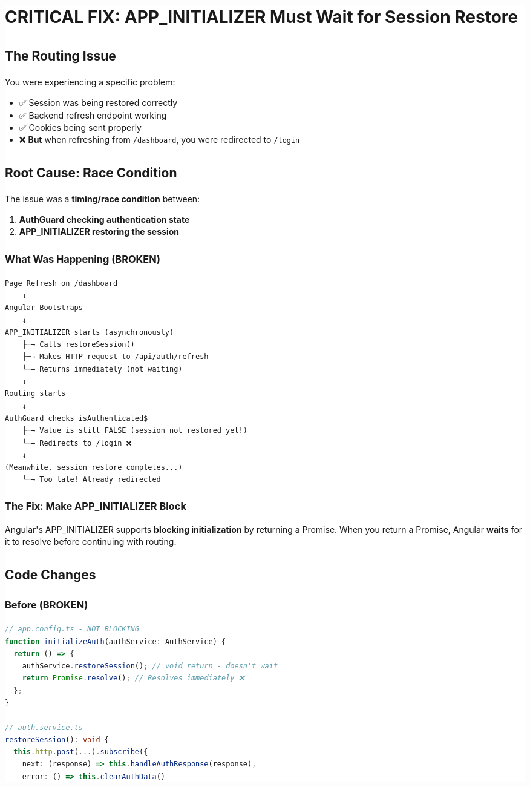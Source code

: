 # CRITICAL FIX: APP_INITIALIZER Must Wait for Session Restore

## The Routing Issue

You were experiencing a specific problem:
- ✅ Session was being restored correctly
- ✅ Backend refresh endpoint working
- ✅ Cookies being sent properly
- ❌ **But** when refreshing from `/dashboard`, you were redirected to `/login`

## Root Cause: Race Condition

The issue was a **timing/race condition** between:

1. **AuthGuard checking authentication state**
2. **APP_INITIALIZER restoring the session**

### What Was Happening (BROKEN)

```
Page Refresh on /dashboard
    ↓
Angular Bootstraps
    ↓
APP_INITIALIZER starts (asynchronously)
    ├─→ Calls restoreSession()
    ├─→ Makes HTTP request to /api/auth/refresh
    └─→ Returns immediately (not waiting)
    ↓
Routing starts
    ↓
AuthGuard checks isAuthenticated$
    ├─→ Value is still FALSE (session not restored yet!)
    └─→ Redirects to /login ❌
    ↓
(Meanwhile, session restore completes...)
    └─→ Too late! Already redirected
```

### The Fix: Make APP_INITIALIZER Block

Angular's APP_INITIALIZER supports **blocking initialization** by returning a Promise. When you return a Promise, Angular **waits** for it to resolve before continuing with routing.

## Code Changes

### Before (BROKEN)

```typescript
// app.config.ts - NOT BLOCKING
function initializeAuth(authService: AuthService) {
  return () => {
    authService.restoreSession(); // void return - doesn't wait
    return Promise.resolve(); // Resolves immediately ❌
  };
}

// auth.service.ts
restoreSession(): void {
  this.http.post(...).subscribe({
    next: (response) => this.handleAuthResponse(response),
    error: () => this.clearAuthData()
```